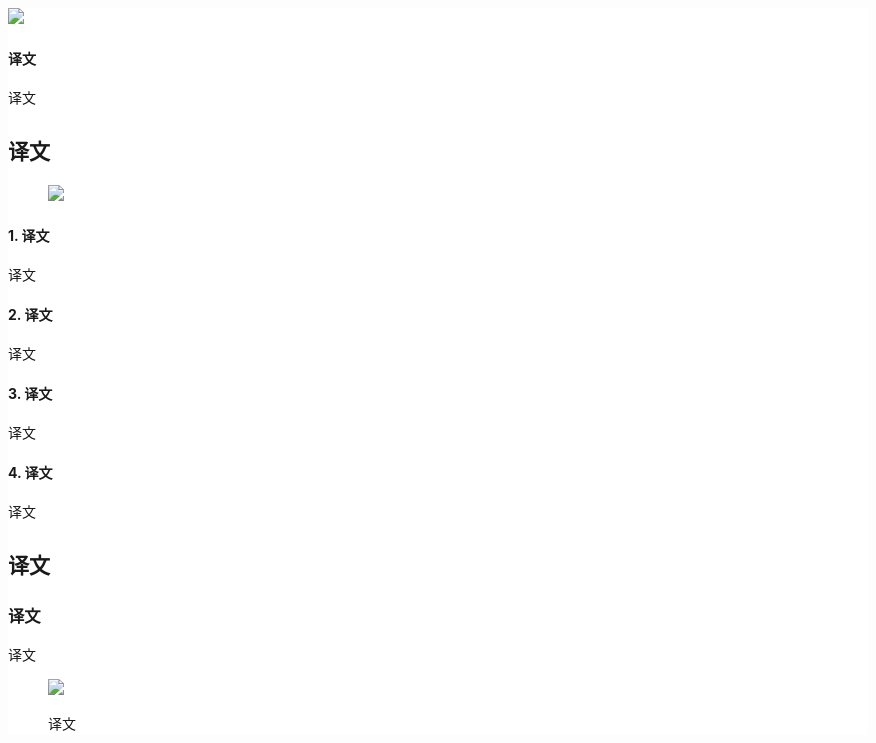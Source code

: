 ![]({assets_path}/components/chips/chips-types-action.png)

<figcaption>

[en]: <> (Action chips)
#### 译文

[en]: <> (Action chips trigger actions related to primary content.)
译文

</figcaption></figure>

[en]: <> (Anatomy)
<h2 id="anatomy">译文</h2>

<div class="mdui-row-sm-2"><div class="mdui-col">

<figure>

![]({assets_path}/components/chips/elements.png)

</figure>

</div><div class="mdui-col">

[en]: <> (1. Container)
#### 1. 译文

[en]: <> (Chip containers hold all chip elements, and their size is determined by those elements. A container can also be defined by a stroke.)
译文

[en]: <> (2. Thumbnail \(optional\))
#### 2. 译文

[en]: <> (Thumbnails identify entities \(like individuals\) by displaying an avatar, logo, or icon.)
译文

[en]: <> (3. Text)
#### 3. 译文

[en]: <> (Chip text can be an entity name, description, tag, action, or conversational.)
译文

[en]: <> (4. Remove icon [optional])
#### 4. 译文

[en]: <> (Entry chips can include a Remove icon.)
译文

</div></div>

[en]: <> (Input chips)
<h2 id="input-chips">译文</h2>

[en]: <> (Usage)
### 译文

[en]: <> (Input chips represent a complex piece of information in compact form, such as an entity \(person, place, or thing\) or text. They enable user input and verify that input by converting text into chips.)
译文

<div class="mdui-row-sm-2"><div class="mdui-col">

<figure>

![]({assets_path}/components/chips/chips-types-input.png)

<figcaption>

[en]: <> (An input chip used to show an entity.)
译文

</figcaption></figure>

</div><div class="mdui-col">


[en]: <> (Chips)
[en]: <> (Chips are compact elements that represent an input, attribute, or action.)
[en]: <> (Choice chips)
[en]: <> (Filter chips)
[en]: <> (Theming)
[en]: <> (Specs)
[en]: <> (Chips allow users to enter information, make selections, filter content, or trigger actions.)
[en]: <> (Principles)
[en]: <> (Compact)
[en]: <> (Chips are compact components that represent discrete information.)
[en]: <> (Relevant)
[en]: <> (Chips should have a clear and helpful relationship to the content or task they represent.)
[en]: <> (Focused)
[en]: <> (Chips should make tasks easier to complete, or content easier to sort.)
[en]: <> (Types)
[en]: <> (Input chips represent information used in fields, such as an entity or different attributes.)
[en]: <> (Choice chips)
[en]: <> (In sets that contain at least two options, choice chips represent a single selection.)
[en]: <> (Filter chips)
[en]: <> (Filter chips represent filters for a collection.)
[en]: <> (An outlined input chip used to show an entity.)
[en]: <> (Input chips can provide suggested responses.)
[en]: <> (Behavior)
[en]: <> (Transformative)
[en]: <> (Input chips transform text based on user input.)
[en]: <> (Text transforming into an input chip.)
[en]: <> (Editable)
[en]: <> (An input chip’s text is editable until the user takes an action with the chip, such as sending an email. To edit an input chip’s text, tap the chip.)
[en]: <> (Input chips become editable when tapped.)
[en]: <> (Informational)
[en]: <> (If text input is not recognized by the system, input chips can display an error state.)
[en]: <> (Input chips can represent an error state.)
[en]: <> (Multiple)
[en]: <> (A single field can contain multiple entry chips.)
[en]: <> (Multiple entry chips)
[en]: <> (Movable)
[en]: <> (Entry chips can be reordered or moved into other fields.)
[en]: <> (Movable entry chips)
[en]: <> (Expandable)
[en]: <> (Input chips can expand to show more information or options.)
[en]: <> (Expandable entry chips)
[en]: <> (Placement)
[en]: <> (Input chips can be integrated with other components. They can appear:)
[en]: <> (Inline with the text input cursor in a field)
[en]: <> (In a stacked list)
[en]: <> (In a horizontally scrollable list)
[en]: <> (Input chips can wrap to a new row if all of the chips need to be visible.)
[en]: <> (Input chips that horizontally scroll.)
[en]: <> (States)
[en]: <> (Input chips states)
[en]: <> (Choice chips)
[en]: <> (Choice chips allow selection of a single chip from a set of options.)
[en]: <> (Choice chips clearly delineate and display options in a compact area. They are a good alternative to toggle buttons, radio buttons, and single select menus.)
[en]: <> (A set of choice chips)
[en]: <> (A set of outlined choice chips)
[en]: <> (Behavior)
[en]: <> (Selecting a single choice chip automatically deselects all other chips in the set.)
[en]: <> (Selecting a choice chip deselects the other chips)
[en]: <> (Placement)
[en]: <> (Choice chips appear as part of a series of other choice chips. They are typically displayed horizontally and sequentially.)
[en]: <> (Horizontal placement of choice chips)
[en]: <> (Choice chips can scroll horizontally.)
[en]: <> (Choice chips can wrap to a new row. However, using two or more rows of choice chips can make each chip harder to scan.)
[en]: <> (Choice chips shouldn’t present only a single option.)
[en]: <> (States)
[en]: <> (Choice chips states)
[en]: <> (Filter chips)
[en]: <> (Filter chips use tags or descriptive words to filter content.)
[en]: <> (Filter chips clearly delineate and display options in a compact area. They are a good alternative to toggle buttons or checkboxes.)
[en]: <> (A filter chip)
[en]: <> (An outlined filter chip)
[en]: <> (Behavior)
[en]: <> (Tap a chip to select it. Multiple chips can be selected or unselected.)
[en]: <> (An icon can be added to indicate when a filter chip is selected.)
[en]: <> (Filter chip suggestions can dynamically change as users start to select filters.)
[en]: <> (Placement)
[en]: <> (Filter chips can be shown underneath a search field.)
[en]: <> (Display multiple sets of filters in a side sheet.)
[en]: <> (Filter chips can wrap to a new row. If there are more than two rows, consider using horizontal scrolling to access them all.)
[en]: <> (Filter chips can horizontally scroll to show unlimited options.)
[en]: <> (Filter chips should not present only a single option.)
[en]: <> (States)
[en]: <> (Filter chips states)
[en]: <> (Action chips offer actions related to primary content. They should appear dynamically and contextually in a UI.)
[en]: <> (An alternative to action chips are buttons, which should appear persistently and consistently.)
[en]: <> (An action chip)
[en]: <> (An outlined action chip)
[en]: <> (Behavior)
[en]: <> (Action chips can trigger an action or show progress and confirmation.)
[en]: <> (Tapping an action chip triggers a contextual action.)
[en]: <> (Action chips can show progress and confirmation feedback.)
[en]: <> (Placement)
[en]: <> (Action chips are displayed after primary content, such as below a card or persistently at the bottom of a screen.)
[en]: <> (Action chips should be shown underneath primary content.)
[en]: <> (Action chips should appear in a set.)
[en]: <> (Action chips can be horizontally scrollable.)
[en]: <> (States)
[en]: <> (Action chips states)
[en]: <> (Theming)
[en]: <> (Reply Material Theme)
[en]: <> (This email app’s input chips have been customized using Material Theming. Areas of customization include color, typography, and shape.)
[en]: <> (Reply’s customized input chips)
[en]: <> (Color)
[en]: <> (Reply’s input chips uses custom color on two elements: text, container.)
[en]: <> (Element       | Category      | Attribute          | Value)
[en]: <> (---------     |----------     |---------           |------)
[en]: <> (Text          | On Surface    | Color<br>Opacity   | #232F34<br>100%)
[en]: <> (Container     | On Surface    | Color<br>Opacity   | #232F34<br>12%)
[en]: <> (Typography)
[en]: <> (Reply’s input chips use custom typography for the text.)
[en]: <> (Element     | Category    | Attribute                          | Value)
[en]: <> (---------   |----------   |---------                           |------)
[en]: <> (Text        | Body 2      | Typeface<br>Font<br>Size<br>Case   | Work Sans<br>Regular<br>14<br>Sentence case)
[en]: <> (Shape)
[en]: <> (Reply’s input chip containers have custom corner shapes.)
[en]: <> (Element     | Attribute                                                                          | Value)
[en]: <> (---------   |---------                                                                           |------)
[en]: <> (Container   | Top left corner<br>Top right corner<br>Bottom right corner<br>Bottom left corner   | Rounded 16dp<br>Rounded 16dp<br>Rounded 16dp<br>Rounded 16dp)
[en]: <> (Shrine Material Theme)
[en]: <> (This retail app’s choice chips have been customized using Material Theming. Areas of customization include color, typography, and shape.)
[en]: <> (Shrine’s customized choice chips)
[en]: <> (Color)
[en]: <> (Shrine’s choice chips uses custom color on four elements: selected container, selected text, unselected container, and unselected text.)
[en]: <> (Element               | Category      | Attribute          | Value)
[en]: <> (---------             |----------     |---------           |------)
[en]: <> (Selected container    | Primary       | Color<br>Opacity   | #FEDBD0<br>100%)
[en]: <> (Selected text         | On Primary    | Color<br>Opacity   | #442C2E<br>100%)
[en]: <> (Unselected text       | On Surface    | Color<br>Opacity   | #442C2E<br>100%)
[en]: <> (Unselected container  | On Surface    | Color<br>Opacity   | #442C2E<br>12%)
[en]: <> (Typography)
[en]: <> (Shrine’s choice chips use custom typography for the text.)
[en]: <> (Element     | Category    | Attribute                          | Value)
[en]: <> (---------   |----------   |---------                           |------)
[en]: <> (Text        | Body 2      | Typeface<br>Font<br>Size<br>Case   | Rubik<br>Medium<br>14<br>Sentence case)
[en]: <> (Shape)
[en]: <> (Reply’s choice chip containers have custom corner shapes.)
[en]: <> (Element     | Attribute                                                                          | Value)
[en]: <> (---------   |---------                                                                           |------)
[en]: <> (Container   | Top left corner<br>Top right corner<br>Bottom right corner<br>Bottom left corner   | Rounded 8dp<br>Rounded 8dp<br>Rounded 8dp<br>Rounded 8dp)
[en]: <> (Fortnightly Material Theme)
[en]: <> (This news app’s filter chips have been customized using Material Theming. Areas of customization include color, typography, and shape.)
[en]: <> (Fortnightly’s customized filter chips.)
[en]: <> (Color)
[en]: <> (Fortnightly’s filter chips uses custom color on two elements: text, and container stroke.)
[en]: <> (Element           | Category      | Attribute          | Value)
[en]: <> (---------         |----------     |---------           |------)
[en]: <> (Text              | On Surface    | Color<br>Opacity   | #000000<br>87%)
[en]: <> (Container stroke  | On Surface    | Color<br>Opacity   | #000000<br>12%)
[en]: <> (Typography)
[en]: <> (Fortnightly’s filter chips use custom typography for the text.)
[en]: <> (Element     | Category    | Attribute                          | Value)
[en]: <> (---------   |----------   |---------                           |------)
[en]: <> (Text        | Body 2      | Typeface<br>Font<br>Size<br>Case   | Libre Franklin<br>Regular<br>14<br>Title case)
[en]: <> (Shape)
[en]: <> (Fortnightly’s filter chip containers have custom corner shapes.)
[en]: <> (Element     | Attribute                                                                          | Value)
[en]: <> (---------   |---------                                                                           |------)
[en]: <> (Container   | Top left corner<br>Top right corner<br>Bottom right corner<br>Bottom left corner   | Rounded 0dp<br>Rounded 0dp<br>Rounded 0dp<br>Rounded 0dp)
[en]: <> (Specs)
[en]: <> (Action chip)
[en]: <> (Outlined action chip)
[en]: <> (Choice chip)
[en]: <> (Filter chip)
[en]: <> (Input chip)
[en]: <> (Chips in groups)